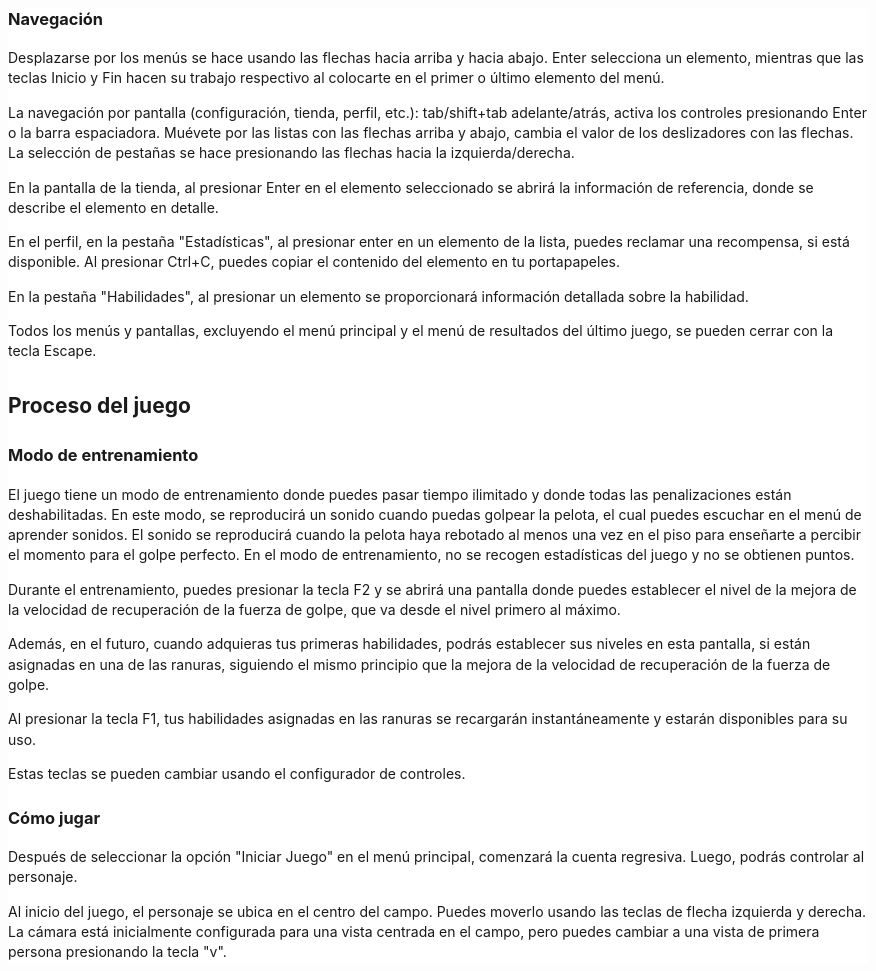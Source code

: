 ### Navegación

Desplazarse por los menús se hace usando las flechas hacia arriba y hacia abajo. Enter selecciona un elemento, mientras que las teclas Inicio y Fin hacen su trabajo respectivo al colocarte en el primer o último elemento del menú.

La navegación por pantalla (configuración, tienda, perfil, etc.): tab/shift+tab adelante/atrás, activa los controles presionando Enter o la barra espaciadora. Muévete por las listas con las flechas arriba y abajo, cambia el valor de los deslizadores con las flechas. La selección de pestañas se hace presionando las flechas hacia la izquierda/derecha.

En la pantalla de la tienda, al presionar Enter en el elemento seleccionado se abrirá la información de referencia, donde se describe el elemento en detalle.

En el perfil, en la pestaña "Estadísticas", al presionar enter en un elemento de la lista, puedes reclamar una recompensa, si está disponible. Al presionar Ctrl+C, puedes copiar el contenido del elemento en tu portapapeles.

En la pestaña "Habilidades", al presionar un elemento se proporcionará información detallada sobre la habilidad.

Todos los menús y pantallas, excluyendo el menú principal y el menú de resultados del último juego, se pueden cerrar con la tecla Escape.

## Proceso del juego

### Modo de entrenamiento

El juego tiene un modo de entrenamiento donde puedes pasar tiempo ilimitado y donde todas las penalizaciones están deshabilitadas. En este modo, se reproducirá un sonido cuando puedas golpear la pelota, el cual puedes escuchar en el menú de aprender sonidos. El sonido se reproducirá cuando la pelota haya rebotado al menos una vez en el piso para enseñarte a percibir el momento para el golpe perfecto. En el modo de entrenamiento, no se recogen estadísticas del juego y no se obtienen puntos.

Durante el entrenamiento, puedes presionar la tecla F2 y se abrirá una pantalla donde puedes establecer el nivel de la mejora de la velocidad de recuperación de la fuerza de golpe, que va desde el nivel primero al máximo.

Además, en el futuro, cuando adquieras tus primeras habilidades, podrás establecer sus niveles en esta pantalla, si están asignadas en una de las ranuras, siguiendo el mismo principio que la mejora de la velocidad de recuperación de la fuerza de golpe.

Al presionar la tecla F1, tus habilidades asignadas en las ranuras se recargarán instantáneamente y estarán disponibles para su uso.

Estas teclas se pueden cambiar usando el configurador de controles.

### Cómo jugar

Después de seleccionar la opción "Iniciar Juego" en el menú principal, comenzará la cuenta regresiva. Luego, podrás controlar al personaje.

Al inicio del juego, el personaje se ubica en el centro del campo. Puedes moverlo usando las teclas de flecha izquierda y derecha. La cámara está inicialmente configurada para una vista centrada en el campo, pero puedes cambiar a una vista de primera persona presionando la tecla "v".
